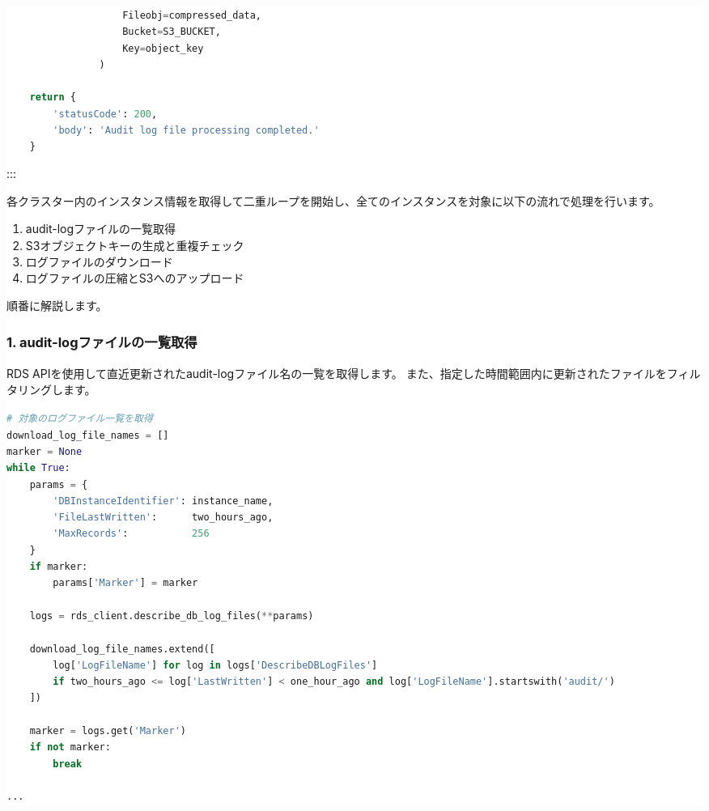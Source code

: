 ```python
                    Fileobj=compressed_data,
                    Bucket=S3_BUCKET,
                    Key=object_key
                )

    return {
        'statusCode': 200,
        'body': 'Audit log file processing completed.'
    }
```
:::

各クラスター内のインスタンス情報を取得して二重ループを開始し、全てのインスタンスを対象に以下の流れで処理を行います。

1. audit-logファイルの一覧取得
2. S3オブジェクトキーの生成と重複チェック
3. ログファイルのダウンロード
4. ログファイルの圧縮とS3へのアップロード

順番に解説します。

### 1. audit-logファイルの一覧取得

RDS APIを使用して直近更新されたaudit-logファイル名の一覧を取得します。
また、指定した時間範囲内に更新されたファイルをフィルタリングします。

```python
# 対象のログファイル一覧を取得
download_log_file_names = []
marker = None
while True:
    params = {
        'DBInstanceIdentifier': instance_name,
        'FileLastWritten':      two_hours_ago,
        'MaxRecords':           256
    }
    if marker:
        params['Marker'] = marker

    logs = rds_client.describe_db_log_files(**params)

    download_log_file_names.extend([
        log['LogFileName'] for log in logs['DescribeDBLogFiles']
        if two_hours_ago <= log['LastWritten'] < one_hour_ago and log['LogFileName'].startswith('audit/')
    ])

    marker = logs.get('Marker')
    if not marker:
        break

...
```
